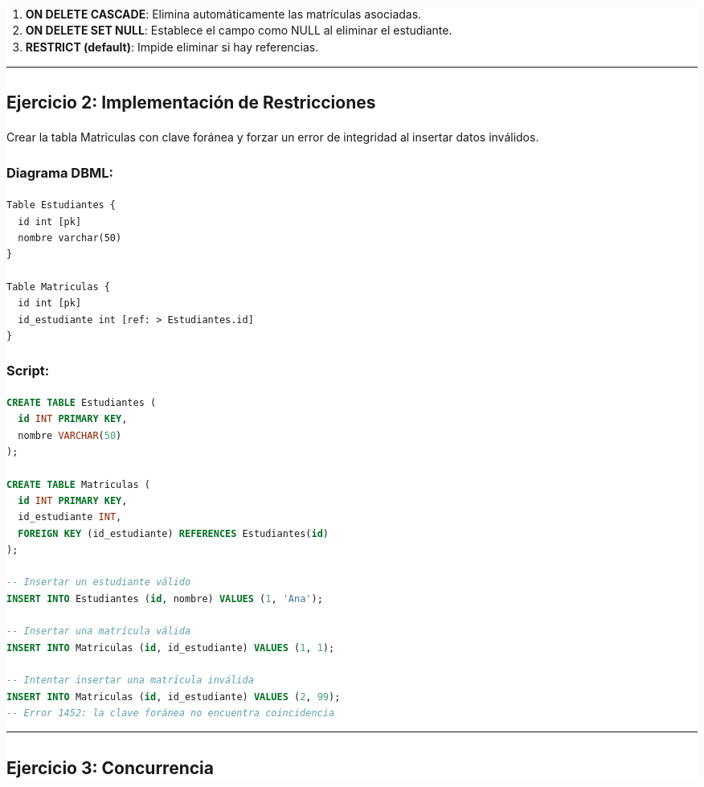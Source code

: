 1. **ON DELETE CASCADE**: Elimina automáticamente las matrículas asociadas.
2. **ON DELETE SET NULL**: Establece el campo como NULL al eliminar el estudiante.
3. **RESTRICT (default)**: Impide eliminar si hay referencias.

---

## Ejercicio 2: Implementación de Restricciones

Crear la tabla Matriculas con clave foránea y forzar un error de integridad al insertar datos inválidos.

### Diagrama DBML:
```dbml
Table Estudiantes {
  id int [pk]
  nombre varchar(50)
}

Table Matriculas {
  id int [pk]
  id_estudiante int [ref: > Estudiantes.id]
}
```

### Script:

```sql
CREATE TABLE Estudiantes (
  id INT PRIMARY KEY,
  nombre VARCHAR(50)
);

CREATE TABLE Matriculas (
  id INT PRIMARY KEY,
  id_estudiante INT,
  FOREIGN KEY (id_estudiante) REFERENCES Estudiantes(id)
);

-- Insertar un estudiante válido
INSERT INTO Estudiantes (id, nombre) VALUES (1, 'Ana');

-- Insertar una matrícula válida
INSERT INTO Matriculas (id, id_estudiante) VALUES (1, 1);

-- Intentar insertar una matrícula inválida
INSERT INTO Matriculas (id, id_estudiante) VALUES (2, 99);
-- Error 1452: la clave foránea no encuentra coincidencia
```

---

## Ejercicio 3: Concurrencia
